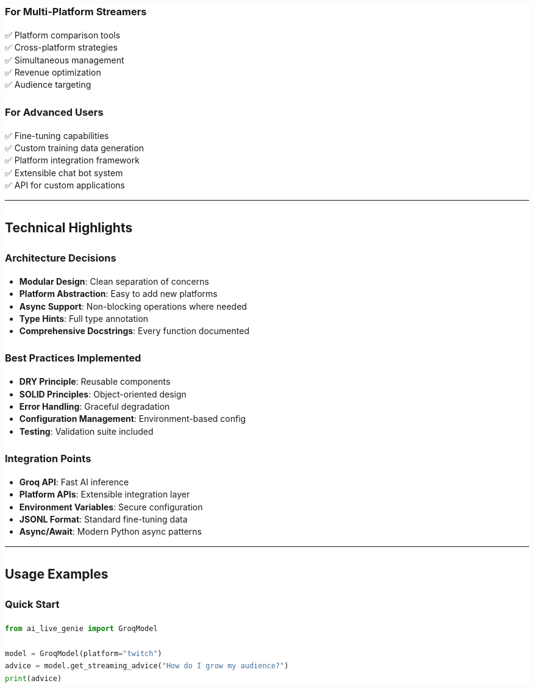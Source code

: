 ### For Multi-Platform Streamers
✅ Platform comparison tools  
✅ Cross-platform strategies  
✅ Simultaneous management  
✅ Revenue optimization  
✅ Audience targeting  

### For Advanced Users
✅ Fine-tuning capabilities  
✅ Custom training data generation  
✅ Platform integration framework  
✅ Extensible chat bot system  
✅ API for custom applications  

---

## Technical Highlights

### Architecture Decisions
- **Modular Design**: Clean separation of concerns
- **Platform Abstraction**: Easy to add new platforms
- **Async Support**: Non-blocking operations where needed
- **Type Hints**: Full type annotation
- **Comprehensive Docstrings**: Every function documented

### Best Practices Implemented
- **DRY Principle**: Reusable components
- **SOLID Principles**: Object-oriented design
- **Error Handling**: Graceful degradation
- **Configuration Management**: Environment-based config
- **Testing**: Validation suite included

### Integration Points
- **Groq API**: Fast AI inference
- **Platform APIs**: Extensible integration layer
- **Environment Variables**: Secure configuration
- **JSONL Format**: Standard fine-tuning data
- **Async/Await**: Modern Python async patterns

---

## Usage Examples

### Quick Start
```python
from ai_live_genie import GroqModel

model = GroqModel(platform="twitch")
advice = model.get_streaming_advice("How do I grow my audience?")
print(advice)
```
